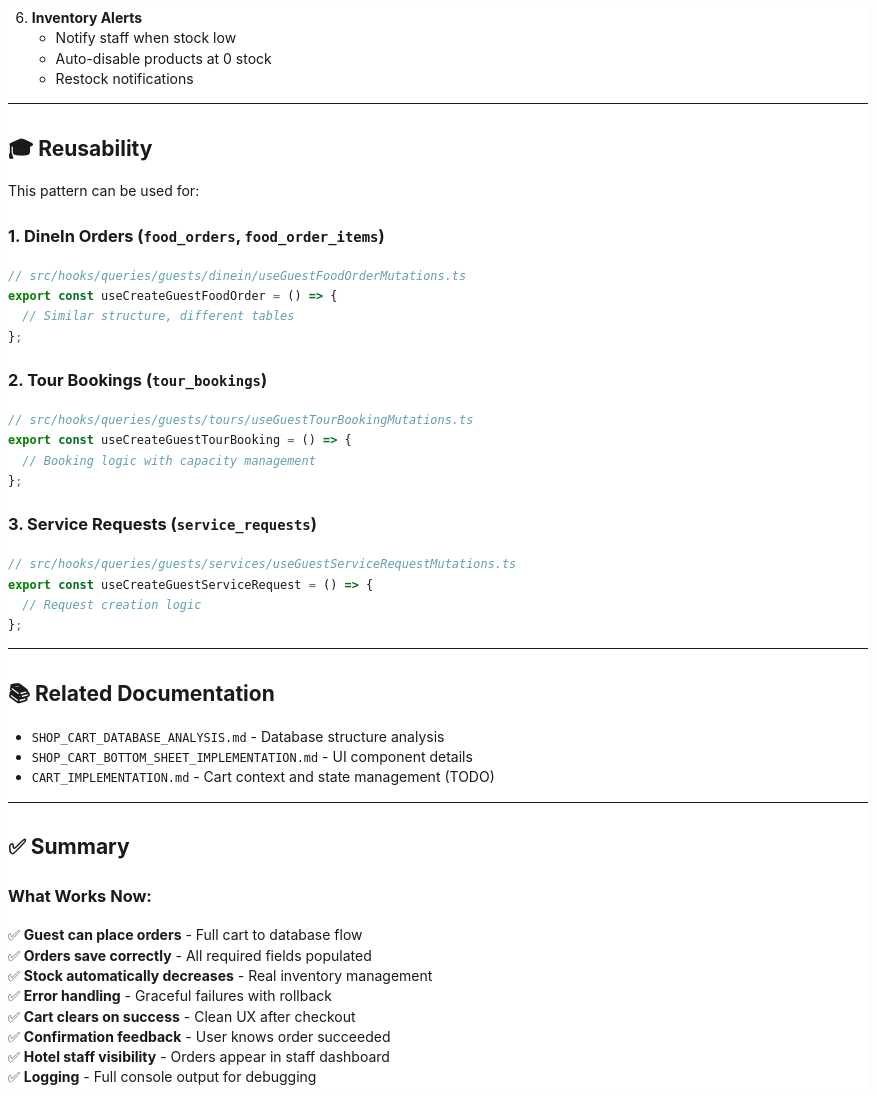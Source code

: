 6. **Inventory Alerts**
   - Notify staff when stock low
   - Auto-disable products at 0 stock
   - Restock notifications

---

## 🎓 Reusability

This pattern can be used for:

### 1. DineIn Orders (`food_orders`, `food_order_items`)

```typescript
// src/hooks/queries/guests/dinein/useGuestFoodOrderMutations.ts
export const useCreateGuestFoodOrder = () => {
  // Similar structure, different tables
};
```

### 2. Tour Bookings (`tour_bookings`)

```typescript
// src/hooks/queries/guests/tours/useGuestTourBookingMutations.ts
export const useCreateGuestTourBooking = () => {
  // Booking logic with capacity management
};
```

### 3. Service Requests (`service_requests`)

```typescript
// src/hooks/queries/guests/services/useGuestServiceRequestMutations.ts
export const useCreateGuestServiceRequest = () => {
  // Request creation logic
};
```

---

## 📚 Related Documentation

- `SHOP_CART_DATABASE_ANALYSIS.md` - Database structure analysis
- `SHOP_CART_BOTTOM_SHEET_IMPLEMENTATION.md` - UI component details
- `CART_IMPLEMENTATION.md` - Cart context and state management (TODO)

---

## ✅ Summary

### What Works Now:

✅ **Guest can place orders** - Full cart to database flow  
✅ **Orders save correctly** - All required fields populated  
✅ **Stock automatically decreases** - Real inventory management  
✅ **Error handling** - Graceful failures with rollback  
✅ **Cart clears on success** - Clean UX after checkout  
✅ **Confirmation feedback** - User knows order succeeded  
✅ **Hotel staff visibility** - Orders appear in staff dashboard  
✅ **Logging** - Full console output for debugging
